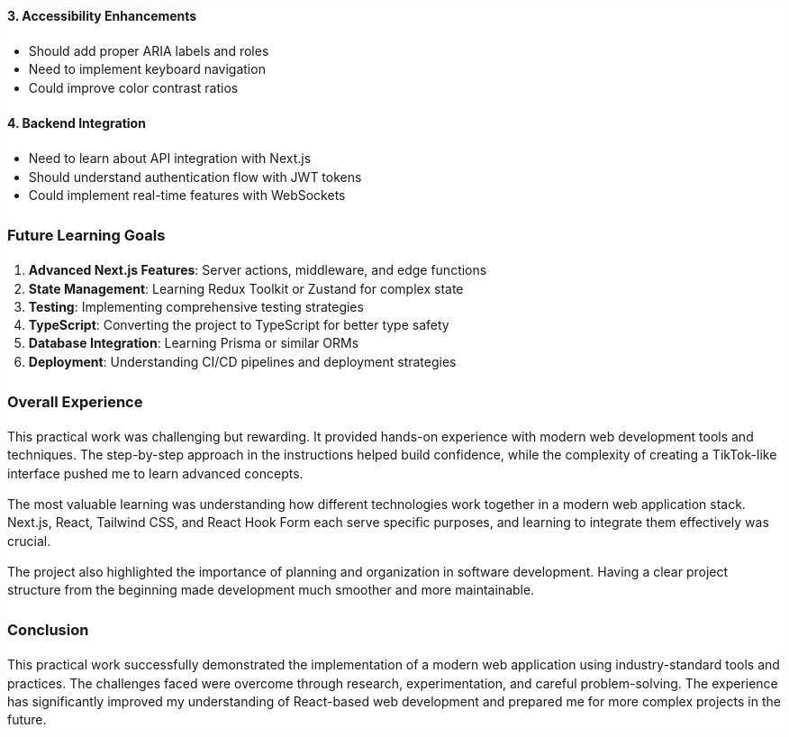 #### 3. Accessibility Enhancements
- Should add proper ARIA labels and roles
- Need to implement keyboard navigation
- Could improve color contrast ratios

#### 4. Backend Integration
- Need to learn about API integration with Next.js
- Should understand authentication flow with JWT tokens
- Could implement real-time features with WebSockets

### Future Learning Goals

1. **Advanced Next.js Features**: Server actions, middleware, and edge functions
2. **State Management**: Learning Redux Toolkit or Zustand for complex state
3. **Testing**: Implementing comprehensive testing strategies
4. **TypeScript**: Converting the project to TypeScript for better type safety
5. **Database Integration**: Learning Prisma or similar ORMs
6. **Deployment**: Understanding CI/CD pipelines and deployment strategies

### Overall Experience

This practical work was challenging but rewarding. It provided hands-on experience with modern web development tools and techniques. The step-by-step approach in the instructions helped build confidence, while the complexity of creating a TikTok-like interface pushed me to learn advanced concepts.

The most valuable learning was understanding how different technologies work together in a modern web application stack. Next.js, React, Tailwind CSS, and React Hook Form each serve specific purposes, and learning to integrate them effectively was crucial.

The project also highlighted the importance of planning and organization in software development. Having a clear project structure from the beginning made development much smoother and more maintainable.

### Conclusion

This practical work successfully demonstrated the implementation of a modern web application using industry-standard tools and practices. The challenges faced were overcome through research, experimentation, and careful problem-solving. The experience has significantly improved my understanding of React-based web development and prepared me for more complex projects in the future.